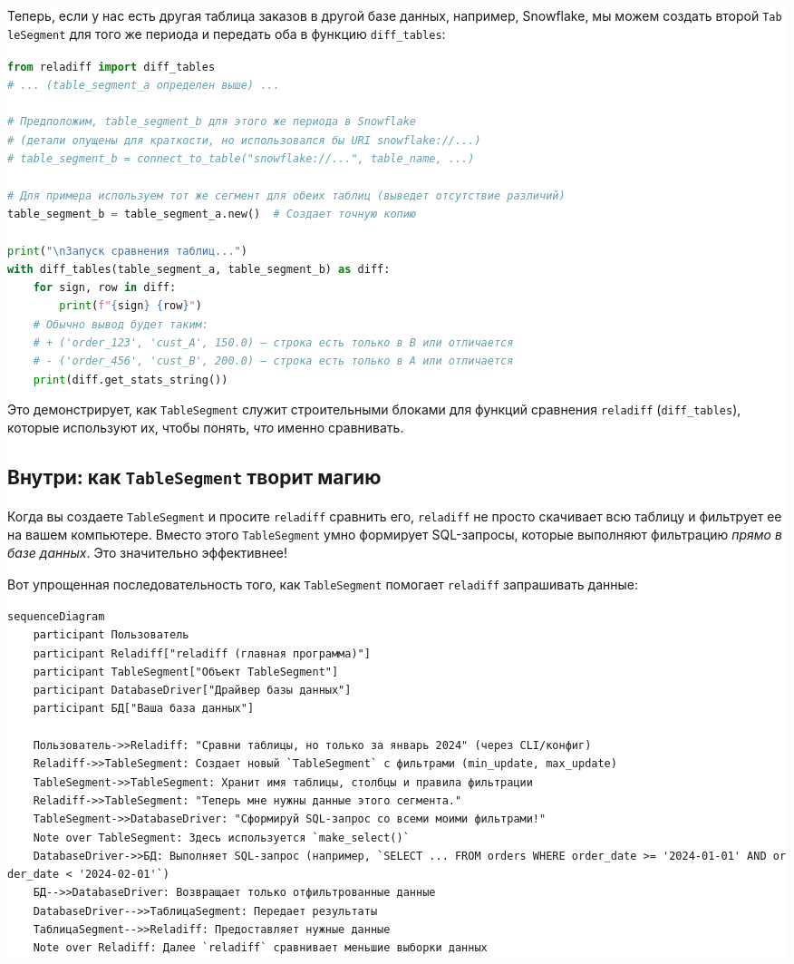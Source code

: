 Теперь, если у нас есть другая таблица заказов в другой базе данных, например, Snowflake, мы можем создать второй `TableSegment` для того же периода и передать оба в функцию `diff_tables`:

```python
from reladiff import diff_tables
# ... (table_segment_a определен выше) ...

# Предположим, table_segment_b для этого же периода в Snowflake
# (детали опущены для краткости, но использовался бы URI snowflake://...)
# table_segment_b = connect_to_table("snowflake://...", table_name, ...)

# Для примера используем тот же сегмент для обеих таблиц (выведет отсутствие различий)
table_segment_b = table_segment_a.new()  # Создает точную копию

print("\nЗапуск сравнения таблиц...")
with diff_tables(table_segment_a, table_segment_b) as diff:
    for sign, row in diff:
        print(f"{sign} {row}")
    # Обычно вывод будет таким:
    # + ('order_123', 'cust_A', 150.0) — строка есть только в B или отличается
    # - ('order_456', 'cust_B', 200.0) — строка есть только в A или отличается
    print(diff.get_stats_string())
```

Это демонстрирует, как `TableSegment` служит строительными блоками для функций сравнения `reladiff` (`diff_tables`), которые используют их, чтобы понять, *что* именно сравнивать.

## Внутри: как `TableSegment` творит магию

Когда вы создаете `TableSegment` и просите `reladiff` сравнить его, `reladiff` не просто скачивает всю таблицу и фильтрует ее на вашем компьютере. Вместо этого `TableSegment` умно формирует SQL-запросы, которые выполняют фильтрацию *прямо в базе данных*. Это значительно эффективнее!

Вот упрощенная последовательность того, как `TableSegment` помогает `reladiff` запрашивать данные:

```mermaid
sequenceDiagram
    participant Пользователь
    participant Reladiff["reladiff (главная программа)"]
    participant TableSegment["Объект TableSegment"]
    participant DatabaseDriver["Драйвер базы данных"]
    participant БД["Ваша база данных"]

    Пользователь->>Reladiff: "Сравни таблицы, но только за январь 2024" (через CLI/конфиг)
    Reladiff->>TableSegment: Создает новый `TableSegment` с фильтрами (min_update, max_update)
    TableSegment->>TableSegment: Хранит имя таблицы, столбцы и правила фильтрации
    Reladiff->>TableSegment: "Теперь мне нужны данные этого сегмента."
    TableSegment->>DatabaseDriver: "Сформируй SQL-запрос со всеми моими фильтрами!"
    Note over TableSegment: Здесь используется `make_select()`
    DatabaseDriver->>БД: Выполняет SQL-запрос (например, `SELECT ... FROM orders WHERE order_date >= '2024-01-01' AND order_date < '2024-02-01'`)
    БД-->>DatabaseDriver: Возвращает только отфильтрованные данные
    DatabaseDriver-->>ТаблицаSegment: Передает результаты
    ТаблицаSegment-->>Reladiff: Предоставляет нужные данные
    Note over Reladiff: Далее `reladiff` сравнивает меньшие выборки данных
```
